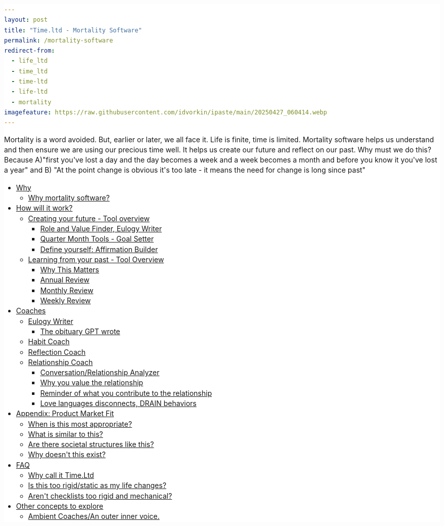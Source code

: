 ```yaml
---
layout: post
title: "Time.ltd - Mortality Software"
permalink: /mortality-software
redirect-from:
  - life_ltd
  - time_ltd
  - time-ltd
  - life-ltd
  - mortality
imagefeature: https://raw.githubusercontent.com/idvorkin/ipaste/main/20250427_060414.webp
---
```


Mortality is a word avoided. But, earlier or later, we all face it. Life is finite, time is limited. Mortality software helps us understand and then ensure we are using our precious time well. It helps us create our future and reflect on our past. Why must we do this? Because A)"first you've lost a day and the day becomes a week and a week becomes a month and before you know it you've lost a year" and B) "At the point change is obvious it's too late - it means the need for change is long since past"




- [Why](#why)
  - [Why mortality software?](#why-mortality-software)
- [How will it work?](#how-will-it-work)
  - [Creating your future - Tool overview](#creating-your-future---tool-overview)
    - [Role and Value Finder, Eulogy Writer](#role-and-value-finder-eulogy-writer)
    - [Quarter Month Tools - Goal Setter](#quarter-month-tools---goal-setter)
    - [Define yourself: Affirmation Builder](#define-yourself-affirmation-builder)
  - [Learning from your past - Tool Overview](#learning-from-your-past---tool-overview)
    - [Why This Matters](#why-this-matters)
    - [Annual Review](#annual-review)
    - [Monthly Review](#monthly-review)
    - [Weekly Review](#weekly-review)
- [Coaches](#coaches)
  - [Eulogy Writer](#eulogy-writer)
    - [The obituary GPT wrote](#the-obituary-gpt-wrote)
  - [Habit Coach](#habit-coach)
  - [Reflection Coach](#reflection-coach)
  - [Relationship Coach](#relationship-coach)
    - [Conversation/Relationship Analyzer](#conversationrelationship-analyzer)
    - [Why you value the relationship](#why-you-value-the-relationship)
    - [Reminder of what you contribute to the relationship](#reminder-of-what-you-contribute-to-the-relationship)
    - [Love languages disconnects, DRAIN behaviors](#love-languages-disconnects-drain-behaviors)
- [Appendix: Product Market Fit](#appendix-product-market-fit)
  - [When is this most appropriate?](#when-is-this-most-appropriate)
  - [What is similar to this?](#what-is-similar-to-this)
  - [Are there societal structures like this?](#are-there-societal-structures-like-this)
  - [Why doesn't this exist?](#why-doesnt-this-exist)
- [FAQ](#faq)
  - [Why call it Time.Ltd](#why-call-it-timeltd)
  - [Is this too rigid/static as my life changes?](#is-this-too-rigidstatic-as-my-life-changes)
  - [Aren't checklists too rigid and mechanical?](#arent-checklists-too-rigid-and-mechanical)
- [Other concepts to explore](#other-concepts-to-explore)
  - [Ambient Coaches/An outer inner voice.](#ambient-coachesan-outer-inner-voice)
